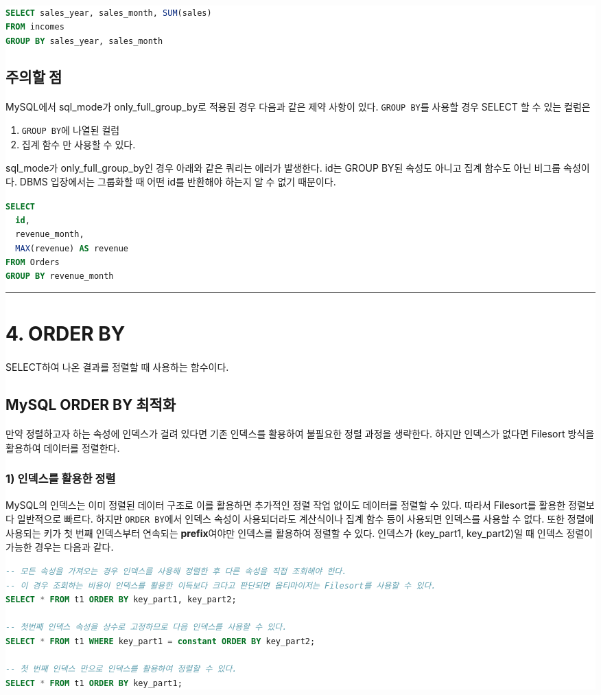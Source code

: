 ```sql
SELECT sales_year, sales_month, SUM(sales)
FROM incomes
GROUP BY sales_year, sales_month
```

## 주의할 점
MySQL에서 sql_mode가 only_full_group_by로 적용된 경우 다음과 같은 제약 사항이 있다.
`GROUP BY`를 사용할 경우 SELECT 할 수 있는 컬럼은
1. `GROUP BY`에 나열된 컬럼
2. 집계 함수
만 사용할 수 있다.

sql_mode가 only_full_group_by인 경우 아래와 같은 쿼리는 에러가 발생한다.
id는 GROUP BY된 속성도 아니고 집계 함수도 아닌 비그룹 속성이다.
DBMS 입장에서는 그룹화할 때 어떤 id를 반환해야 하는지 알 수 없기 때문이다.
```sql
SELECT
  id,
  revenue_month,
  MAX(revenue) AS revenue
FROM Orders
GROUP BY revenue_month
```

---
# 4. ORDER BY
SELECT하여 나온 결과를 정렬할 때 사용하는 함수이다.

## MySQL ORDER BY 최적화
만약 정렬하고자 하는 속성에 인덱스가 걸려 있다면 기존 인덱스를 활용하여 불필요한 정렬 과정을 생략한다.
하지만 인덱스가 없다면 Filesort 방식을 활용하여 데이터를 정렬한다.

### 1) 인덱스를 활용한 정렬
MySQL의 인덱스는 이미 정렬된 데이터 구조로 이를 활용하면 추가적인 정렬 작업 없이도 데이터를 정렬할 수 있다.
따라서 Filesort를 활용한 정렬보다 일반적으로 빠르다.
하지만 `ORDER BY`에서 인덱스 속성이 사용되더라도 계산식이나 집계 함수 등이 사용되면 인덱스를 사용할 수 없다.
또한 정렬에 사용되는 키가 첫 번째 인덱스부터 연속되는 **prefix**여야만 인덱스를 활용하여 정렬할 수 있다.
인덱스가 (key_part1, key_part2)일 때 인덱스 정렬이 가능한 경우는 다음과 같다.

```sql
-- 모든 속성을 가져오는 경우 인덱스를 사용해 정렬한 후 다른 속성을 직접 조회해야 한다.
-- 이 경우 조회하는 비용이 인덱스를 활용한 이득보다 크다고 판단되면 옵티마이저는 Filesort를 사용할 수 있다.
SELECT * FROM t1 ORDER BY key_part1, key_part2;

-- 첫번째 인덱스 속성을 상수로 고정하므로 다음 인덱스를 사용할 수 있다.
SELECT * FROM t1 WHERE key_part1 = constant ORDER BY key_part2;
  
-- 첫 번째 인덱스 만으로 인덱스를 활용하여 정렬할 수 있다. 
SELECT * FROM t1 ORDER BY key_part1;
```
